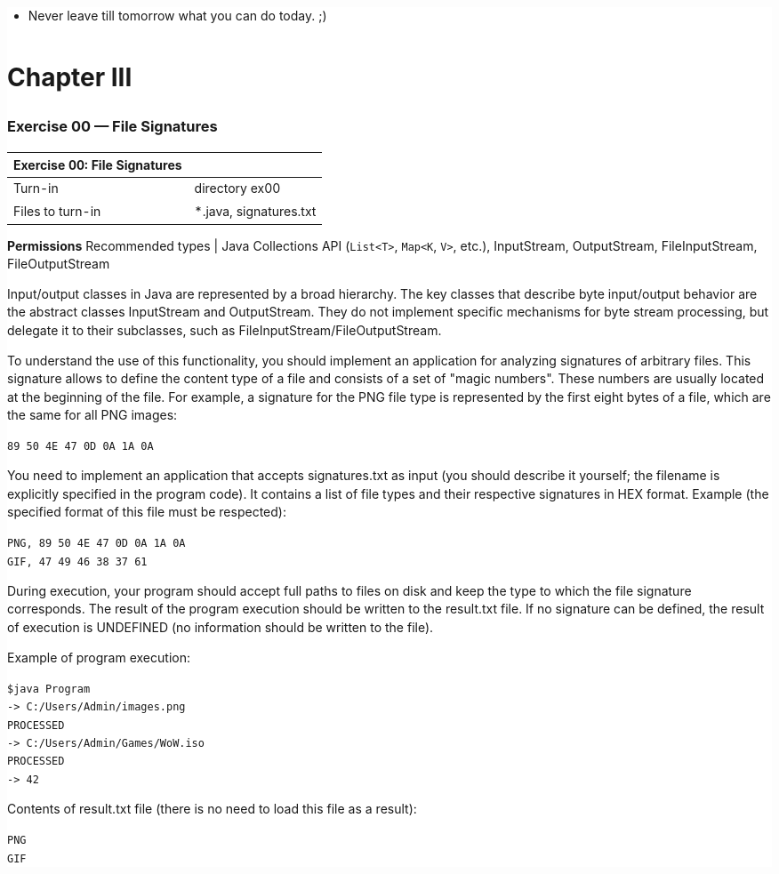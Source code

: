 - Never leave till tomorrow what you can do today. ;)

# Chapter III
### Exercise 00 — File Signatures

Exercise 00: File Signatures||
---|---
Turn-in | directory ex00
Files to turn-in |  *.java, signatures.txt
**Permissions**
Recommended types | Java Collections API (`List<T>`, `Map<K`, `V>`, etc.), InputStream, OutputStream, FileInputStream, FileOutputStream

Input/output classes in Java are represented by a broad hierarchy. The key classes that describe byte input/output behavior are the abstract classes InputStream and OutputStream. They do not implement specific mechanisms for byte stream processing, but delegate it to their subclasses, such as FileInputStream/FileOutputStream.

To understand the use of this functionality, you should implement an application for analyzing signatures of arbitrary files. This signature allows to define the content type of a file and consists of a set of "magic numbers". These numbers are usually located at the beginning of the file. For example, a signature for the PNG file type is represented by the first eight bytes of a file, which are the same for all PNG images:
```
89 50 4E 47 0D 0A 1A 0A
```

You need to implement an application that accepts signatures.txt as input (you should describe it yourself; the filename is explicitly specified in the program code). It contains a list of file types and their respective signatures in HEX format. Example (the specified format of this file must be respected):
```
PNG, 89 50 4E 47 0D 0A 1A 0A
GIF, 47 49 46 38 37 61
```
During execution, your program should accept full paths to files on disk and keep the type to which the file signature corresponds. The result of the program execution should be written to the result.txt file. If no signature can be defined, the result of execution is UNDEFINED (no information should be written to the file).

Example of program execution:
```
$java Program
-> C:/Users/Admin/images.png
PROCESSED
-> C:/Users/Admin/Games/WoW.iso
PROCESSED
-> 42
```
Contents of result.txt file (there is no need to load this file as a result):
```
PNG
GIF
```
